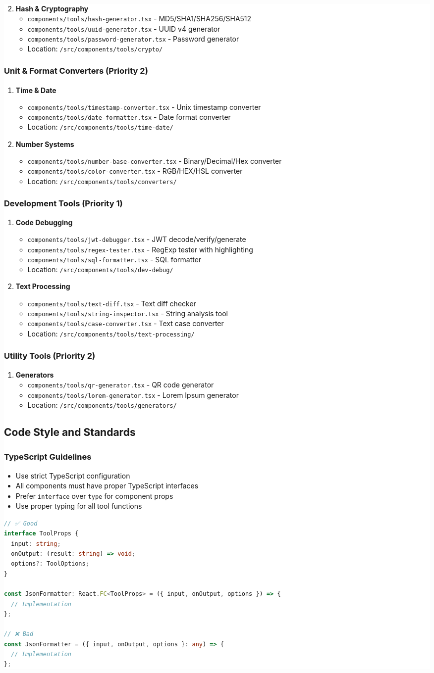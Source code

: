 2. **Hash & Cryptography**
   - `components/tools/hash-generator.tsx` - MD5/SHA1/SHA256/SHA512
   - `components/tools/uuid-generator.tsx` - UUID v4 generator
   - `components/tools/password-generator.tsx` - Password generator
   - Location: `/src/components/tools/crypto/`

### Unit & Format Converters (Priority 2)

1. **Time & Date**

   - `components/tools/timestamp-converter.tsx` - Unix timestamp converter
   - `components/tools/date-formatter.tsx` - Date format converter
   - Location: `/src/components/tools/time-date/`

2. **Number Systems**
   - `components/tools/number-base-converter.tsx` - Binary/Decimal/Hex converter
   - `components/tools/color-converter.tsx` - RGB/HEX/HSL converter
   - Location: `/src/components/tools/converters/`

### Development Tools (Priority 1)

1. **Code Debugging**

   - `components/tools/jwt-debugger.tsx` - JWT decode/verify/generate
   - `components/tools/regex-tester.tsx` - RegExp tester with highlighting
   - `components/tools/sql-formatter.tsx` - SQL formatter
   - Location: `/src/components/tools/dev-debug/`

2. **Text Processing**
   - `components/tools/text-diff.tsx` - Text diff checker
   - `components/tools/string-inspector.tsx` - String analysis tool
   - `components/tools/case-converter.tsx` - Text case converter
   - Location: `/src/components/tools/text-processing/`

### Utility Tools (Priority 2)

1. **Generators**
   - `components/tools/qr-generator.tsx` - QR code generator
   - `components/tools/lorem-generator.tsx` - Lorem Ipsum generator
   - Location: `/src/components/tools/generators/`

## Code Style and Standards

### TypeScript Guidelines

- Use strict TypeScript configuration
- All components must have proper TypeScript interfaces
- Prefer `interface` over `type` for component props
- Use proper typing for all tool functions

```typescript
// ✅ Good
interface ToolProps {
  input: string;
  onOutput: (result: string) => void;
  options?: ToolOptions;
}

const JsonFormatter: React.FC<ToolProps> = ({ input, onOutput, options }) => {
  // Implementation
};

// ❌ Bad
const JsonFormatter = ({ input, onOutput, options }: any) => {
  // Implementation
};
```